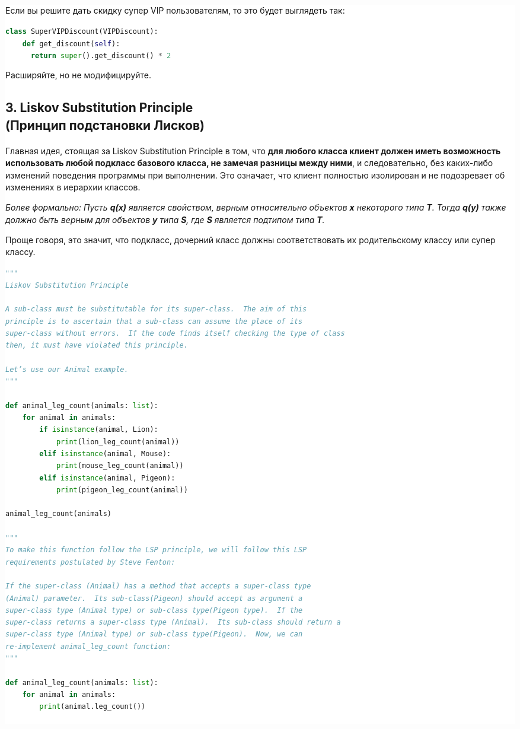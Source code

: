 Если вы решите дать скидку супер VIP пользователям, то это будет выглядеть так:

```python
class SuperVIPDiscount(VIPDiscount):
    def get_discount(self):
      return super().get_discount() * 2
```

Расширяйте, но не модифицируйте.



## 3. Liskov Substitution Principle<br> (Принцип подстановки Лисков)

Главная идея, стоящая за Liskov Substitution Principle в том, что **для любого класса клиент должен иметь возможность использовать любой подкласс базового класса, не замечая разницы между ними**, и следовательно, без каких-либо изменений поведения программы при выполнении. Это означает, что клиент полностью изолирован и не подозревает об изменениях в иерархии классов.

*Более формально:
Пусть **q(x)** является свойством, верным относительно объектов **x** некоторого типа **T**. Тогда **q(y)** также должно быть верным для объектов **y** типа **S**, где **S** является подтипом типа **T**.*

Проще говоря, это значит, что подкласс, дочерний класс должны соответствовать их родительскому классу или супер классу.

```python
"""
Liskov Substitution Principle

A sub-class must be substitutable for its super-class.  The aim of this
principle is to ascertain that a sub-class can assume the place of its
super-class without errors.  If the code finds itself checking the type of class
then, it must have violated this principle.

Let’s use our Animal example.
"""

def animal_leg_count(animals: list):
    for animal in animals:
        if isinstance(animal, Lion):
            print(lion_leg_count(animal))
        elif isinstance(animal, Mouse):
            print(mouse_leg_count(animal))
        elif isinstance(animal, Pigeon):
            print(pigeon_leg_count(animal))
        
animal_leg_count(animals)

"""
To make this function follow the LSP principle, we will follow this LSP
requirements postulated by Steve Fenton:

If the super-class (Animal) has a method that accepts a super-class type
(Animal) parameter.  Its sub-class(Pigeon) should accept as argument a
super-class type (Animal type) or sub-class type(Pigeon type).  If the
super-class returns a super-class type (Animal).  Its sub-class should return a
super-class type (Animal type) or sub-class type(Pigeon).  Now, we can
re-implement animal_leg_count function:
"""

def animal_leg_count(animals: list):
    for animal in animals:
        print(animal.leg_count())
        
```